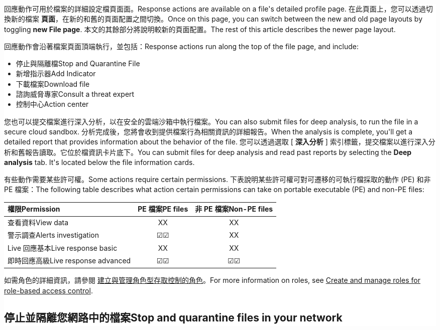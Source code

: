 <span data-ttu-id="bc1a6-111">回應動作可用於檔案的詳細設定檔頁面面。</span><span class="sxs-lookup"><span data-stu-id="bc1a6-111">Response actions are available on a file's detailed profile page.</span></span> <span data-ttu-id="bc1a6-112">在此頁面上，您可以透過切換新的檔案 **頁面**，在新的和舊的頁面配置之間切換。</span><span class="sxs-lookup"><span data-stu-id="bc1a6-112">Once on this page, you can switch between the new and old page layouts by toggling **new File page**.</span></span> <span data-ttu-id="bc1a6-113">本文的其餘部分將說明較新的頁面配置。</span><span class="sxs-lookup"><span data-stu-id="bc1a6-113">The rest of this article describes the newer page layout.</span></span>

<span data-ttu-id="bc1a6-114">回應動作會沿著檔案頁面頂端執行，並包括：</span><span class="sxs-lookup"><span data-stu-id="bc1a6-114">Response actions run along the top of the file page, and include:</span></span>

- <span data-ttu-id="bc1a6-115">停止與隔離檔</span><span class="sxs-lookup"><span data-stu-id="bc1a6-115">Stop and Quarantine File</span></span>
- <span data-ttu-id="bc1a6-116">新增指示器</span><span class="sxs-lookup"><span data-stu-id="bc1a6-116">Add Indicator</span></span>
- <span data-ttu-id="bc1a6-117">下載檔案</span><span class="sxs-lookup"><span data-stu-id="bc1a6-117">Download file</span></span>
- <span data-ttu-id="bc1a6-118">諮詢威脅專家</span><span class="sxs-lookup"><span data-stu-id="bc1a6-118">Consult a threat expert</span></span>
- <span data-ttu-id="bc1a6-119">控制中心</span><span class="sxs-lookup"><span data-stu-id="bc1a6-119">Action center</span></span>

<span data-ttu-id="bc1a6-120">您也可以提交檔案進行深入分析，以在安全的雲端沙箱中執行檔案。</span><span class="sxs-lookup"><span data-stu-id="bc1a6-120">You can also submit files for deep analysis, to run the file in a secure cloud sandbox.</span></span> <span data-ttu-id="bc1a6-121">分析完成後，您將會收到提供檔案行為相關資訊的詳細報告。</span><span class="sxs-lookup"><span data-stu-id="bc1a6-121">When the analysis is complete, you'll get a detailed report that provides information about the behavior of the file.</span></span> <span data-ttu-id="bc1a6-122">您可以透過選取 [ **深入分析** ] 索引標籤，提交檔案以進行深入分析和舊報告讀取。它位於檔資訊卡片底下。</span><span class="sxs-lookup"><span data-stu-id="bc1a6-122">You can submit files for deep analysis and read past reports by selecting the **Deep analysis** tab. It's located below the file information cards.</span></span>

<span data-ttu-id="bc1a6-123">有些動作需要某些許可權。</span><span class="sxs-lookup"><span data-stu-id="bc1a6-123">Some actions require certain permissions.</span></span> <span data-ttu-id="bc1a6-124">下表說明某些許可權可對可遷移的可執行檔採取的動作 (PE) 和非 PE 檔案：</span><span class="sxs-lookup"><span data-stu-id="bc1a6-124">The following table describes what action certain permissions can take on portable executable (PE) and non-PE files:</span></span>

| <span data-ttu-id="bc1a6-125">權限</span><span class="sxs-lookup"><span data-stu-id="bc1a6-125">Permission</span></span>             | <span data-ttu-id="bc1a6-126">PE 檔案</span><span class="sxs-lookup"><span data-stu-id="bc1a6-126">PE files</span></span> | <span data-ttu-id="bc1a6-127">非 PE 檔案</span><span class="sxs-lookup"><span data-stu-id="bc1a6-127">Non-PE files</span></span> |
| :--------------------- | :------: | :----------: |
| <span data-ttu-id="bc1a6-128">查看資料</span><span class="sxs-lookup"><span data-stu-id="bc1a6-128">View data</span></span>              |     <span data-ttu-id="bc1a6-129">X</span><span class="sxs-lookup"><span data-stu-id="bc1a6-129">X</span></span>    |       <span data-ttu-id="bc1a6-130">X</span><span class="sxs-lookup"><span data-stu-id="bc1a6-130">X</span></span>      |
| <span data-ttu-id="bc1a6-131">警示調查</span><span class="sxs-lookup"><span data-stu-id="bc1a6-131">Alerts investigation</span></span>   | <span data-ttu-id="bc1a6-132">&#x2611;</span><span class="sxs-lookup"><span data-stu-id="bc1a6-132">&#x2611;</span></span> |       <span data-ttu-id="bc1a6-133">X</span><span class="sxs-lookup"><span data-stu-id="bc1a6-133">X</span></span>      |
| <span data-ttu-id="bc1a6-134">Live 回應基本</span><span class="sxs-lookup"><span data-stu-id="bc1a6-134">Live response basic</span></span>    |     <span data-ttu-id="bc1a6-135">X</span><span class="sxs-lookup"><span data-stu-id="bc1a6-135">X</span></span>    |       <span data-ttu-id="bc1a6-136">X</span><span class="sxs-lookup"><span data-stu-id="bc1a6-136">X</span></span>      |
| <span data-ttu-id="bc1a6-137">即時回應高級</span><span class="sxs-lookup"><span data-stu-id="bc1a6-137">Live response advanced</span></span> | <span data-ttu-id="bc1a6-138">&#x2611;</span><span class="sxs-lookup"><span data-stu-id="bc1a6-138">&#x2611;</span></span> |   <span data-ttu-id="bc1a6-139">&#x2611;</span><span class="sxs-lookup"><span data-stu-id="bc1a6-139">&#x2611;</span></span>   |

<span data-ttu-id="bc1a6-140">如需角色的詳細資訊，請參閱 [建立與管理角色型存取控制的角色](user-roles.md)。</span><span class="sxs-lookup"><span data-stu-id="bc1a6-140">For more information on roles, see [Create and manage roles for role-based access control](user-roles.md).</span></span>

## <a name="stop-and-quarantine-files-in-your-network"></a><span data-ttu-id="bc1a6-141">停止並隔離您網路中的檔案</span><span class="sxs-lookup"><span data-stu-id="bc1a6-141">Stop and quarantine files in your network</span></span>
